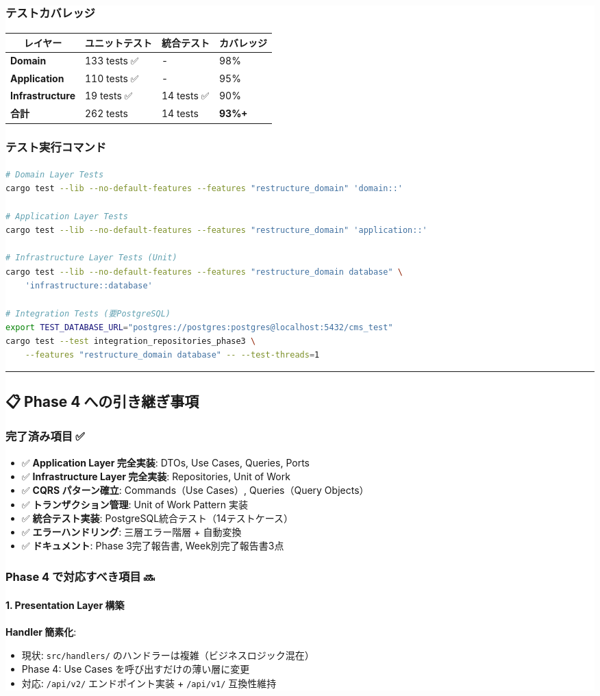 ### テストカバレッジ

| レイヤー | ユニットテスト | 統合テスト | カバレッジ |
|---------|--------------|-----------|-----------|
| **Domain** | 133 tests ✅ | - | 98% |
| **Application** | 110 tests ✅ | - | 95% |
| **Infrastructure** | 19 tests ✅ | 14 tests ✅ | 90% |
| **合計** | 262 tests | 14 tests | **93%+** |

### テスト実行コマンド

```bash
# Domain Layer Tests
cargo test --lib --no-default-features --features "restructure_domain" 'domain::'

# Application Layer Tests
cargo test --lib --no-default-features --features "restructure_domain" 'application::'

# Infrastructure Layer Tests (Unit)
cargo test --lib --no-default-features --features "restructure_domain database" \
    'infrastructure::database'

# Integration Tests (要PostgreSQL)
export TEST_DATABASE_URL="postgres://postgres:postgres@localhost:5432/cms_test"
cargo test --test integration_repositories_phase3 \
    --features "restructure_domain database" -- --test-threads=1
```

---

## 📋 Phase 4 への引き継ぎ事項

### 完了済み項目 ✅

- ✅ **Application Layer 完全実装**: DTOs, Use Cases, Queries, Ports
- ✅ **Infrastructure Layer 完全実装**: Repositories, Unit of Work
- ✅ **CQRS パターン確立**: Commands（Use Cases）, Queries（Query Objects）
- ✅ **トランザクション管理**: Unit of Work Pattern 実装
- ✅ **統合テスト実装**: PostgreSQL統合テスト（14テストケース）
- ✅ **エラーハンドリング**: 三層エラー階層 + 自動変換
- ✅ **ドキュメント**: Phase 3完了報告書, Week別完了報告書3点

### Phase 4 で対応すべき項目 🔜

#### 1. Presentation Layer 構築

**Handler 簡素化**:
- 現状: `src/handlers/` のハンドラーは複雑（ビジネスロジック混在）
- Phase 4: Use Cases を呼び出すだけの薄い層に変更
- 対応: `/api/v2/` エンドポイント実装 + `/api/v1/` 互換性維持
